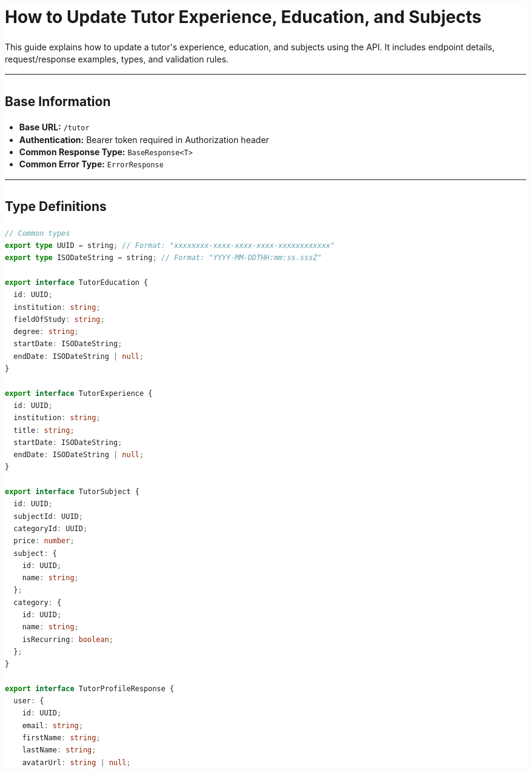 # How to Update Tutor Experience, Education, and Subjects

This guide explains how to update a tutor's experience, education, and subjects using the API. It includes endpoint details, request/response examples, types, and validation rules.

---

## Base Information
- **Base URL:** `/tutor`
- **Authentication:** Bearer token required in Authorization header
- **Common Response Type:** `BaseResponse<T>`
- **Common Error Type:** `ErrorResponse`

---

## Type Definitions

```typescript
// Common types
export type UUID = string; // Format: "xxxxxxxx-xxxx-xxxx-xxxx-xxxxxxxxxxxx"
export type ISODateString = string; // Format: "YYYY-MM-DDTHH:mm:ss.sssZ"

export interface TutorEducation {
  id: UUID;
  institution: string;
  fieldOfStudy: string;
  degree: string;
  startDate: ISODateString;
  endDate: ISODateString | null;
}

export interface TutorExperience {
  id: UUID;
  institution: string;
  title: string;
  startDate: ISODateString;
  endDate: ISODateString | null;
}

export interface TutorSubject {
  id: UUID;
  subjectId: UUID;
  categoryId: UUID;
  price: number;
  subject: {
    id: UUID;
    name: string;
  };
  category: {
    id: UUID;
    name: string;
    isRecurring: boolean;
  };
}

export interface TutorProfileResponse {
  user: {
    id: UUID;
    email: string;
    firstName: string;
    lastName: string;
    avatarUrl: string | null;
```